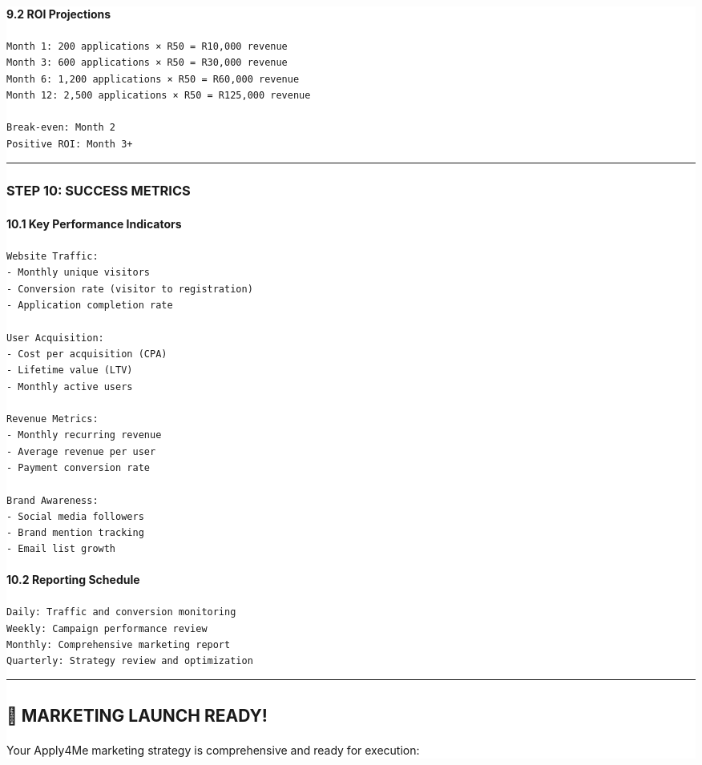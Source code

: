 #### **9.2 ROI Projections**
```
Month 1: 200 applications × R50 = R10,000 revenue
Month 3: 600 applications × R50 = R30,000 revenue
Month 6: 1,200 applications × R50 = R60,000 revenue
Month 12: 2,500 applications × R50 = R125,000 revenue

Break-even: Month 2
Positive ROI: Month 3+
```

---

### **STEP 10: SUCCESS METRICS**

#### **10.1 Key Performance Indicators**
```
Website Traffic:
- Monthly unique visitors
- Conversion rate (visitor to registration)
- Application completion rate

User Acquisition:
- Cost per acquisition (CPA)
- Lifetime value (LTV)
- Monthly active users

Revenue Metrics:
- Monthly recurring revenue
- Average revenue per user
- Payment conversion rate

Brand Awareness:
- Social media followers
- Brand mention tracking
- Email list growth
```

#### **10.2 Reporting Schedule**
```
Daily: Traffic and conversion monitoring
Weekly: Campaign performance review
Monthly: Comprehensive marketing report
Quarterly: Strategy review and optimization
```

---

## 🎉 **MARKETING LAUNCH READY!**

Your Apply4Me marketing strategy is comprehensive and ready for execution:
